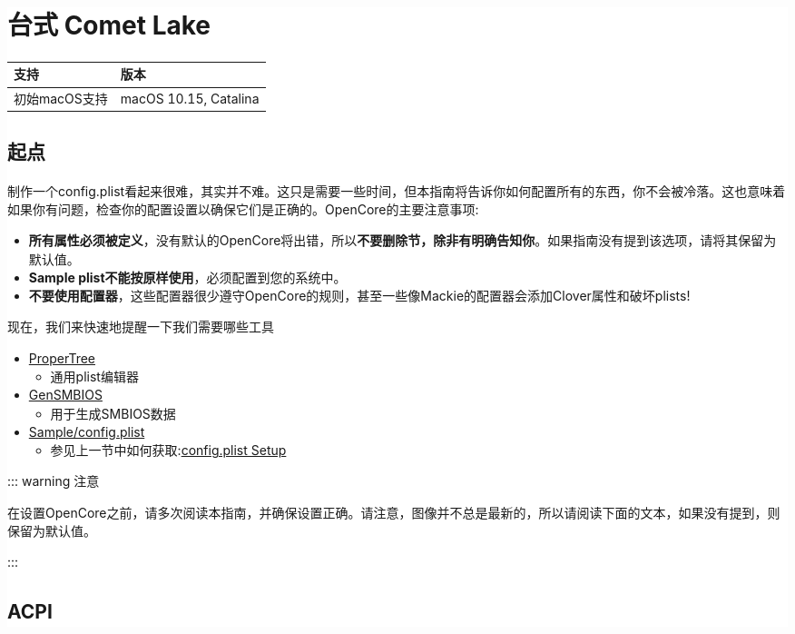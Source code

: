 # 台式 Comet Lake

| 支持 | 版本 |
| :--- | :--- |
| 初始macOS支持 | macOS 10.15, Catalina |

## 起点

制作一个config.plist看起来很难，其实并不难。这只是需要一些时间，但本指南将告诉你如何配置所有的东西，你不会被冷落。这也意味着如果你有问题，检查你的配置设置以确保它们是正确的。OpenCore的主要注意事项:

* **所有属性必须被定义**，没有默认的OpenCore将出错，所以**不要删除节，除非有明确告知你**。如果指南没有提到该选项，请将其保留为默认值。
* **Sample plist不能按原样使用**，必须配置到您的系统中。
* **不要使用配置器**，这些配置器很少遵守OpenCore的规则，甚至一些像Mackie的配置器会添加Clover属性和破坏plists!

现在，我们来快速地提醒一下我们需要哪些工具

* [ProperTree](https://github.com/corpnewt/ProperTree)
  * 通用plist编辑器
* [GenSMBIOS](https://github.com/corpnewt/GenSMBIOS)
  * 用于生成SMBIOS数据
* [Sample/config.plist](https://github.com/acidanthera/OpenCorePkg/releases)
  * 参见上一节中如何获取:[config.plist Setup](../config.plist/README.md)

::: warning 注意

在设置OpenCore之前，请多次阅读本指南，并确保设置正确。请注意，图像并不总是最新的，所以请阅读下面的文本，如果没有提到，则保留为默认值。

:::

## ACPI
